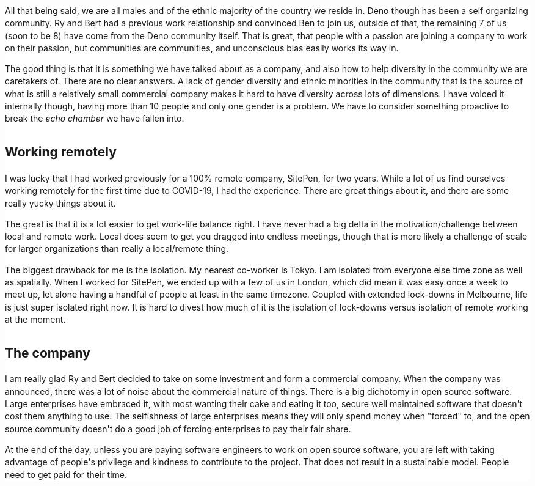 All that being said, we are all males and of the ethnic majority of the country
we reside in. Deno though has been a self organizing community. Ry and Bert had
a previous work relationship and convinced Ben to join us, outside of that, the
remaining 7 of us (soon to be 8) have come from the Deno community itself. That
is great, that people with a passion are joining a company to work on their
passion, but communities are communities, and unconscious bias easily works its
way in.

The good thing is that it is something we have talked about as a company, and
also how to help diversity in the community we are caretakers of. There are no
clear answers. A lack of gender diversity and ethnic minorities in the community
that is the source of what is still a relatively small commercial company makes
it hard to have diversity across lots of dimensions. I have voiced it internally
though, having more than 10 people and only one gender is a problem. We have to
consider something proactive to break the _echo chamber_ we have fallen into.

## Working remotely

I was lucky that I had worked previously for a 100% remote company, SitePen, for
two years. While a lot of us find ourselves working remotely for the first time
due to COVID-19, I had the experience. There are great things about it, and
there are some really yucky things about it.

The great is that it is a lot easier to get work-life balance right. I have
never had a big delta in the motivation/challenge between local and remote work.
Local does seem to get you dragged into endless meetings, though that is more
likely a challenge of scale for larger organizations than really a local/remote
thing.

The biggest drawback for me is the isolation. My nearest co-worker is Tokyo. I
am isolated from everyone else time zone as well as spatially. When I worked for
SitePen, we ended up with a few of us in London, which did mean it was easy once
a week to meet up, let alone having a handful of people at least in the same
timezone. Coupled with extended lock-downs in Melbourne, life is just super
isolated right now. It is hard to divest how much of it is the isolation of
lock-downs versus isolation of remote working at the moment.

## The company

I am really glad Ry and Bert decided to take on some investment and form a
commercial company. When the company was announced, there was a lot of noise
about the commercial nature of things. There is a big dichotomy in open source
software. Large enterprises have embraced it, with most wanting their cake and
eating it too, secure well maintained software that doesn't cost them anything
to use. The selfishness of large enterprises means they will only spend money
when "forced" to, and the open source community doesn't do a good job of forcing
enterprises to pay their fair share.

At the end of the day, unless you are paying software engineers to work on open
source software, you are left with taking advantage of people's privilege and
kindness to contribute to the project. That does not result in a sustainable
model. People need to get paid for their time.
